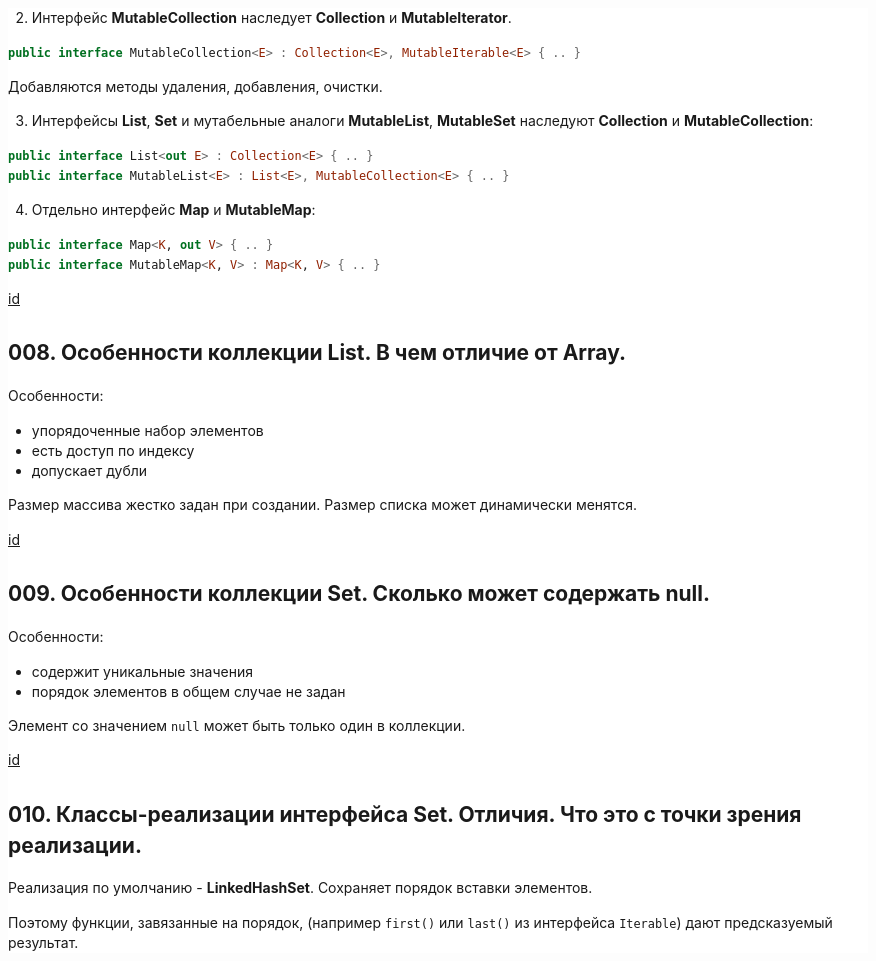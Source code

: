 2. Интерфейс **MutableCollection<T>** наследует **Collection** и **MutableIterator**. 
```kt
public interface MutableCollection<E> : Collection<E>, MutableIterable<E> { .. }
```
Добавляются методы удаления, добавления, очистки.

3. Интерфейсы **List**, **Set** и мутабельные аналоги **MutableList**, **MutableSet** наследуют **Collection** и **MutableCollection**:
```kt
public interface List<out E> : Collection<E> { .. }
public interface MutableList<E> : List<E>, MutableCollection<E> { .. }
```
4. Отдельно интерфейс **Map** и **MutableMap**:
```kt
public interface Map<K, out V> { .. }
public interface MutableMap<K, V> : Map<K, V> { .. }
```


[id](001.005.007)


## 008. Особенности коллекции **List**. В чем отличие от **Array**.


Особенности:
* упорядоченные набор элементов
* есть доступ по индексу
* допускает дубли

Размер массива жестко задан при создании. Размер списка может динамически менятся.


[id](001.005.008)


## 009. Особенности коллекции **Set**. Сколько может содержать **null**.


Особенности:
* содержит уникальные значения
* порядок элементов в общем случае не задан

Элемент со значением `null` может быть только один в коллекции.


[id](001.005.009)


## 010. Классы-реализации интерфейса **Set**.  Отличия. Что это с точки зрения реализации.


Реализация по умолчанию - **LinkedHashSet**. Сохраняет порядок вставки элементов.

Поэтому функции, завязанные на порядок, (например `first()` или `last()` из интерфейса `Iterable`) дают предсказуемый результат.
